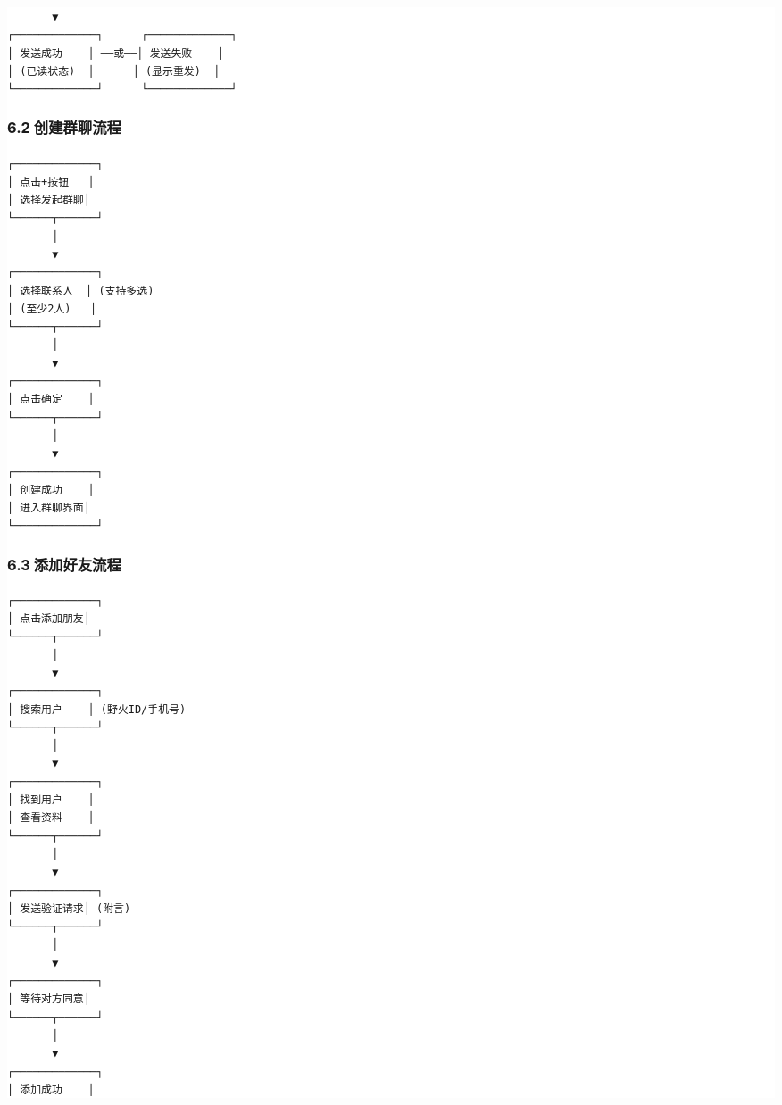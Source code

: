 ```
       ▼
┌─────────────┐      ┌─────────────┐
│ 发送成功    │ ──或──│ 发送失败    │
│ (已读状态)  │      │ (显示重发)  │
└─────────────┘      └─────────────┘
```

### 6.2 创建群聊流程

```
┌─────────────┐
│ 点击+按钮   │
│ 选择发起群聊│
└──────┬──────┘
       │
       ▼
┌─────────────┐
│ 选择联系人  │ (支持多选)
│ (至少2人)   │
└──────┬──────┘
       │
       ▼
┌─────────────┐
│ 点击确定    │
└──────┬──────┘
       │
       ▼
┌─────────────┐
│ 创建成功    │
│ 进入群聊界面│
└─────────────┘
```

### 6.3 添加好友流程

```
┌─────────────┐
│ 点击添加朋友│
└──────┬──────┘
       │
       ▼
┌─────────────┐
│ 搜索用户    │ (野火ID/手机号)
└──────┬──────┘
       │
       ▼
┌─────────────┐
│ 找到用户    │
│ 查看资料    │
└──────┬──────┘
       │
       ▼
┌─────────────┐
│ 发送验证请求│ (附言)
└──────┬──────┘
       │
       ▼
┌─────────────┐
│ 等待对方同意│
└──────┬──────┘
       │
       ▼
┌─────────────┐
│ 添加成功    │
```